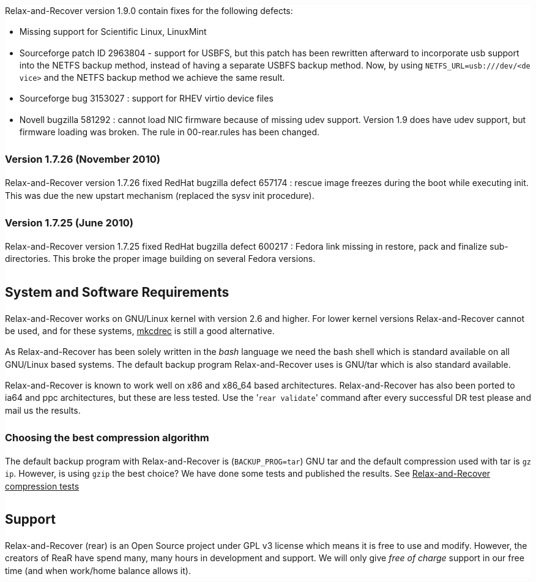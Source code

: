 Relax-and-Recover version 1.9.0 contain fixes for the following defects:

* Missing support for Scientific Linux, LinuxMint

* Sourceforge patch ID 2963804 - support for USBFS, but this patch has been
rewritten afterward to incorporate usb support into the NETFS backup method,
instead of having a separate USBFS backup method. Now, by using
`NETFS_URL=usb:///dev/<device>` and the NETFS backup method we achieve the
same result.

* Sourceforge bug 3153027 : support for RHEV virtio device files

* Novell bugzilla 581292 : cannot load NIC firmware because of missing udev
support.  Version 1.9 does have udev support, but firmware loading was
broken. The rule in 00-rear.rules has been changed.


### Version 1.7.26 (November 2010)
Relax-and-Recover version 1.7.26 fixed RedHat bugzilla defect 657174 : rescue
image freezes during the boot while executing init. This was due the new
upstart mechanism (replaced the sysv init procedure).


### Version 1.7.25 (June 2010)
Relax-and-Recover version 1.7.25 fixed RedHat bugzilla defect 600217 : Fedora
link missing in restore, pack and finalize sub-directories. This broke the
proper image building on several Fedora versions.


## System and Software Requirements
Relax-and-Recover works on GNU/Linux kernel with version 2.6 and higher.
For lower kernel versions Relax-and-Recover cannot be used, and for these
systems, [mkcdrec](http://mkcdrec.sourceforge.net/) is still a good
alternative.

As Relax-and-Recover has been solely written in the *bash* language we need
the bash shell which is standard available on all GNU/Linux based systems.
The default backup program Relax-and-Recover uses is GNU/tar which is also
standard available.

Relax-and-Recover is known to work well on x86 and x86_64 based architectures.
Relax-and-Recover has also been ported to ia64 and ppc architectures, but
these are less tested.  Use the '`rear validate`' command after every
successful DR test please and mail us the results.


### Choosing the best compression algorithm
The default backup program with Relax-and-Recover is (`BACKUP_PROG=tar`)
GNU tar and the default compression used with tar is `gzip`. However, is
using `gzip` the best choice? We have done some tests and published the
results. See
[Relax-and-Recover compression tests](http://www.it3.be/2013/09/16/NETFS-compression-tests/)

## Support
Relax-and-Recover (rear) is an Open Source project under GPL v3 license which means
it is free to use and modify. However, the creators of ReaR have spend many, many hours in 
development and support. We will only give *free of charge* support in our free time (and when work/home balance
allows it).
